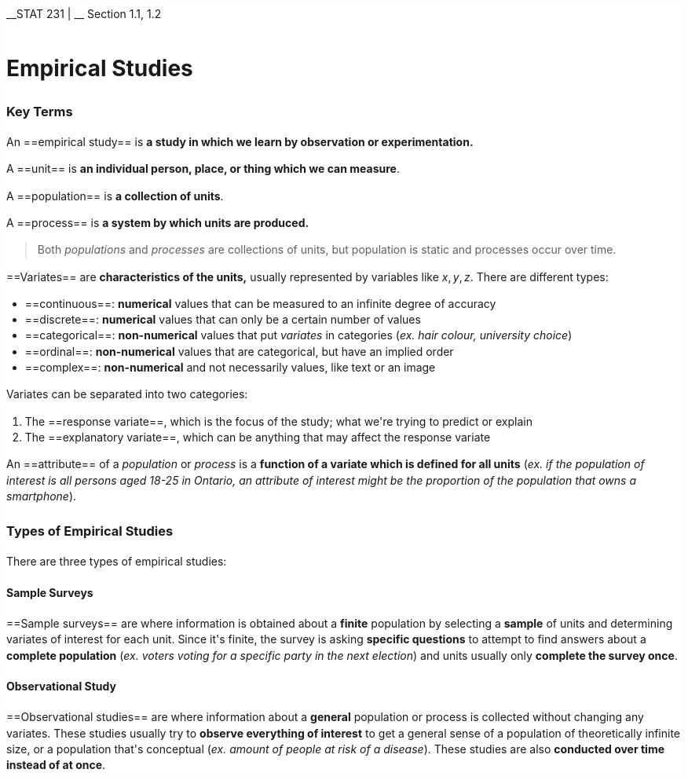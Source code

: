 __STAT 231 | __ Section 1.1, 1.2

# Empirical Studies

### Key Terms

An ==empirical study== is __a study in which we learn by observation or experimentation.__

A ==unit== is **an individual person, place, or thing which we can measure**.

A ==population== is **a collection of units**.

A ==process== is **a system by which units are produced.**

> Both _populations_ and _processes_ are collections of units, but population is static and processes occur over time.

==Variates== are __characteristics of the units,__ usually represented by variables like $x, y, z$. There are different types:

- ==continuous==: __numerical__ values that can be measured to an infinite degree of accuracy
- ==discrete==: __numerical__ values that can only be a certain number of values
- ==categorical==: __non-numerical__ values that put _variates_ in categories (_ex. hair colour, university choice_)
- ==ordinal==: **non-numerical** values that are categorical, but have an implied order
- ==complex==: __non-numerical__ and not necessarily values, like text or an image

Variates can be separated into two categories: 

1. The ==response variate==, which is the focus of the study; what we're trying to predict or explain
2. The ==explanatory variate==, which can be anything that may affect the response variate

An ==attribute== of a _population_ or _process_ is a __function of a variate which is defined for all units__ (_ex. if the population of interest is all persons aged 18-25 in Ontario, an attribute of interest might be the proportion of the population that owns a smartphone_).

### Types of Empirical Studies

There are three types of empirical studies:

#### Sample Surveys

==Sample surveys== are where information is obtained about a __finite__ population by selecting a __sample__ of units and determining variates of interest for each unit. Since it's finite, the survey is asking __specific questions__ to attempt to find answers about a __complete population__ (_ex. voters voting for a specific party in the next election_) and units usually only **complete the survey once**.

#### Observational Study

==Observational studies== are where information about a **general** population or process is collected without changing any variates. These studies usually try to __observe everything of interest__ to get a general sense of a population of theoretically infinite size, or a population that's conceptual (_ex. amount of people at risk of a disease_). These studies are also **conducted over time instead of at once**.
